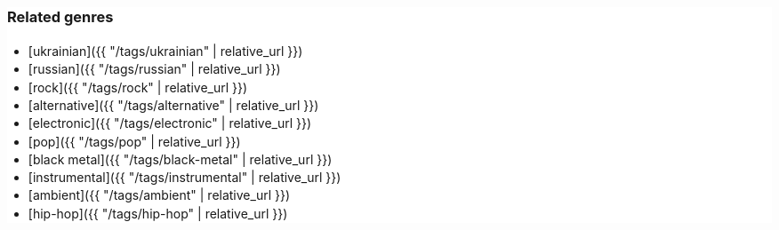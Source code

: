 ### Related genres

- [ukrainian]({{ "/tags/ukrainian" | relative_url }})
- [russian]({{ "/tags/russian" | relative_url }})
- [rock]({{ "/tags/rock" | relative_url }})
- [alternative]({{ "/tags/alternative" | relative_url }})
- [electronic]({{ "/tags/electronic" | relative_url }})
- [pop]({{ "/tags/pop" | relative_url }})
- [black metal]({{ "/tags/black-metal" | relative_url }})
- [instrumental]({{ "/tags/instrumental" | relative_url }})
- [ambient]({{ "/tags/ambient" | relative_url }})
- [hip-hop]({{ "/tags/hip-hop" | relative_url }})
